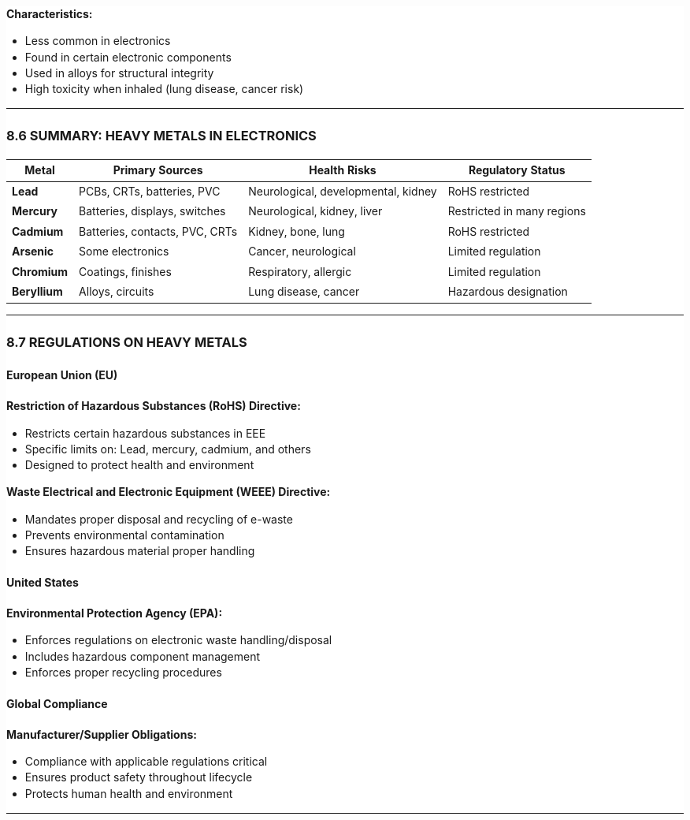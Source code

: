 **Characteristics:**
- Less common in electronics
- Found in certain electronic components
- Used in alloys for structural integrity
- High toxicity when inhaled (lung disease, cancer risk)

---

### 8.6 SUMMARY: HEAVY METALS IN ELECTRONICS

| Metal | Primary Sources | Health Risks | Regulatory Status |
|---|---|---|---|
| **Lead** | PCBs, CRTs, batteries, PVC | Neurological, developmental, kidney | RoHS restricted |
| **Mercury** | Batteries, displays, switches | Neurological, kidney, liver | Restricted in many regions |
| **Cadmium** | Batteries, contacts, PVC, CRTs | Kidney, bone, lung | RoHS restricted |
| **Arsenic** | Some electronics | Cancer, neurological | Limited regulation |
| **Chromium** | Coatings, finishes | Respiratory, allergic | Limited regulation |
| **Beryllium** | Alloys, circuits | Lung disease, cancer | Hazardous designation |

---

### 8.7 REGULATIONS ON HEAVY METALS

#### European Union (EU)

**Restriction of Hazardous Substances (RoHS) Directive:**
- Restricts certain hazardous substances in EEE
- Specific limits on: Lead, mercury, cadmium, and others
- Designed to protect health and environment

**Waste Electrical and Electronic Equipment (WEEE) Directive:**
- Mandates proper disposal and recycling of e-waste
- Prevents environmental contamination
- Ensures hazardous material proper handling

#### United States

**Environmental Protection Agency (EPA):**
- Enforces regulations on electronic waste handling/disposal
- Includes hazardous component management
- Enforces proper recycling procedures

#### Global Compliance

**Manufacturer/Supplier Obligations:**
- Compliance with applicable regulations critical
- Ensures product safety throughout lifecycle
- Protects human health and environment

---
